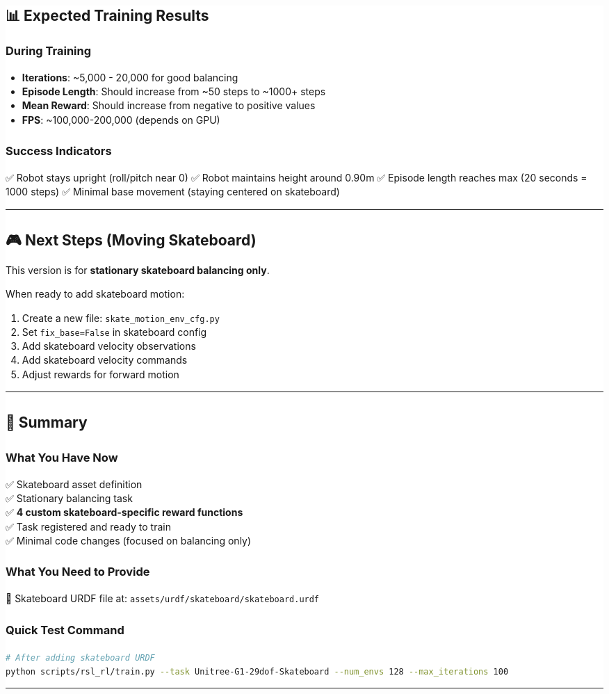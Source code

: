 
## 📊 Expected Training Results

### **During Training**
- **Iterations**: ~5,000 - 20,000 for good balancing
- **Episode Length**: Should increase from ~50 steps to ~1000+ steps
- **Mean Reward**: Should increase from negative to positive values
- **FPS**: ~100,000-200,000 (depends on GPU)

### **Success Indicators**
✅ Robot stays upright (roll/pitch near 0)
✅ Robot maintains height around 0.90m
✅ Episode length reaches max (20 seconds = 1000 steps)
✅ Minimal base movement (staying centered on skateboard)

---

## 🎮 Next Steps (Moving Skateboard)

This version is for **stationary skateboard balancing only**.

When ready to add skateboard motion:
1. Create a new file: `skate_motion_env_cfg.py`
2. Set `fix_base=False` in skateboard config
3. Add skateboard velocity observations
4. Add skateboard velocity commands
5. Adjust rewards for forward motion

---

## 📝 Summary

### **What You Have Now**
✅ Skateboard asset definition  
✅ Stationary balancing task  
✅ **4 custom skateboard-specific reward functions**  
✅ Task registered and ready to train  
✅ Minimal code changes (focused on balancing only)

### **What You Need to Provide**
📍 Skateboard URDF file at: `assets/urdf/skateboard/skateboard.urdf`

### **Quick Test Command**
```bash
# After adding skateboard URDF
python scripts/rsl_rl/train.py --task Unitree-G1-29dof-Skateboard --num_envs 128 --max_iterations 100
```

---
